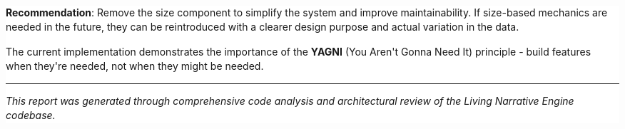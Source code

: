 **Recommendation**: Remove the size component to simplify the system and improve maintainability. If size-based mechanics are needed in the future, they can be reintroduced with a clearer design purpose and actual variation in the data.

The current implementation demonstrates the importance of the **YAGNI** (You Aren't Gonna Need It) principle - build features when they're needed, not when they might be needed.

---

*This report was generated through comprehensive code analysis and architectural review of the Living Narrative Engine codebase.*
